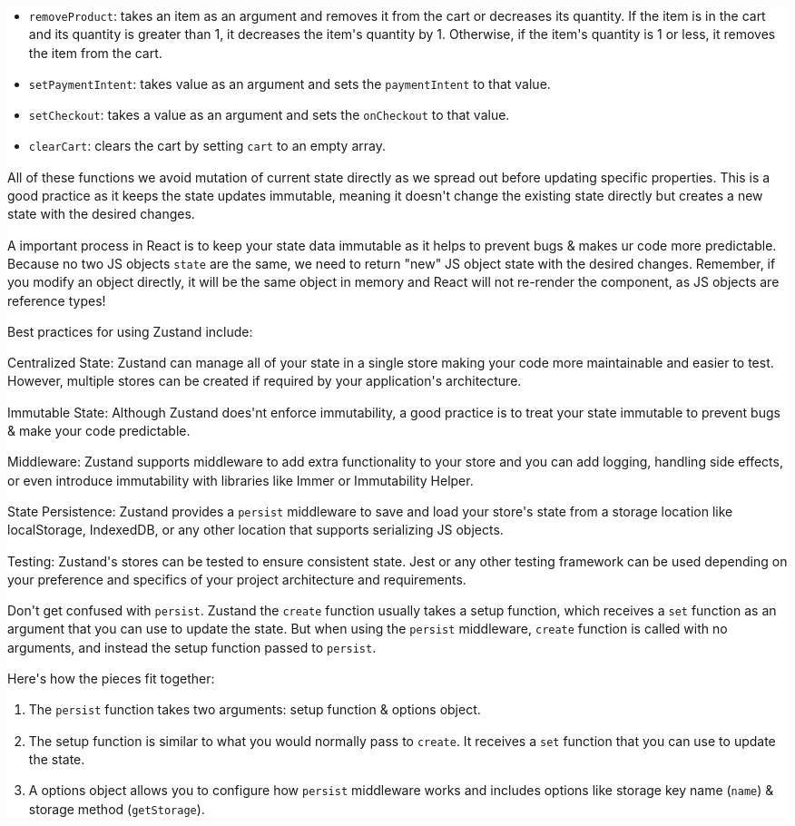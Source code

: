   - `removeProduct`: takes an item as an argument and removes it from the cart
    or decreases its quantity. If the item is in the cart and its quantity is
    greater than 1, it decreases the item's quantity by 1. Otherwise, if the
    item's quantity is 1 or less, it removes the item from the cart.

  - `setPaymentIntent`: takes value as an argument and sets the `paymentIntent`
    to that value.

  - `setCheckout`: takes a value as an argument and sets the `onCheckout` to that value.

  - `clearCart`: clears the cart by setting `cart` to an empty array.

All of these functions we avoid mutation of current state directly as we spread
out before updating specific properties. This is a good practice as it keeps the
state updates immutable, meaning it doesn't change the existing state directly
but creates a new state with the desired changes.

A important process in React is to keep your state data immutable as it helps to
prevent bugs & makes ur code more predictable. Because no two JS objects `state`
are the same, we need to return "new" JS object state with the desired changes.
Remember, if you modify an object directly, it will be the same object in memory
and React will not re-render the component, as JS objects are reference types!

Best practices for using Zustand include:

Centralized State: Zustand can manage all of your state in a single store making
your code more maintainable and easier to test. However, multiple stores can be
created if required by your application's architecture.

Immutable State: Although Zustand does'nt enforce immutability, a good practice
is to treat your state immutable to prevent bugs & make your code predictable.

Middleware: Zustand supports middleware to add extra functionality to your store
and you can add logging, handling side effects, or even introduce immutability
with libraries like Immer or Immutability Helper.

State Persistence: Zustand provides a `persist` middleware to save and load your
store's state from a storage location like localStorage, IndexedDB, or any other
location that supports serializing JS objects.

Testing: Zustand's stores can be tested to ensure consistent state. Jest or any
other testing framework can be used depending on your preference and specifics
of your project architecture and requirements.

Don't get confused with `persist`. Zustand the `create` function usually takes a
setup function, which receives a `set` function as an argument that you can use
to update the state. But when using the `persist` middleware, `create` function
is called with no arguments, and instead the setup function passed to `persist`.

Here's how the pieces fit together:

1. The `persist` function takes two arguments: setup function & options object.

2. The setup function is similar to what you would normally pass to `create`.
   It receives a `set` function that you can use to update the state.

3. A options object allows you to configure how `persist` middleware works and
   includes options like storage key name (`name`) & storage method (`getStorage`).
